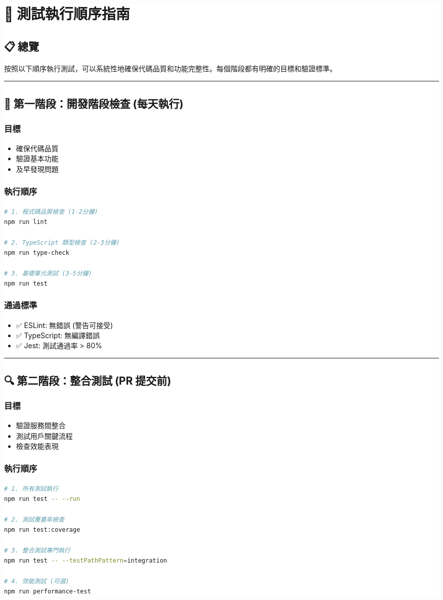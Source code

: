 # 🚀 測試執行順序指南

## 📋 總覽

按照以下順序執行測試，可以系統性地確保代碼品質和功能完整性。每個階段都有明確的目標和驗證標準。

---

## 🎯 第一階段：開發階段檢查 (每天執行)

### 目標

- 確保代碼品質
- 驗證基本功能
- 及早發現問題

### 執行順序

```bash
# 1. 程式碼品質檢查 (1-2分鐘)
npm run lint

# 2. TypeScript 類型檢查 (2-3分鐘)
npm run type-check

# 3. 基礎單元測試 (3-5分鐘)
npm run test
```

### 通過標準

- ✅ ESLint: 無錯誤 (警告可接受)
- ✅ TypeScript: 無編譯錯誤
- ✅ Jest: 測試通過率 > 80%

---

## 🔍 第二階段：整合測試 (PR 提交前)

### 目標

- 驗證服務間整合
- 測試用戶關鍵流程
- 檢查效能表現

### 執行順序

```bash
# 1. 所有測試執行
npm run test -- --run

# 2. 測試覆蓋率檢查
npm run test:coverage

# 3. 整合測試專門執行
npm run test -- --testPathPattern=integration

# 4. 效能測試 (可選)
npm run performance-test
```
